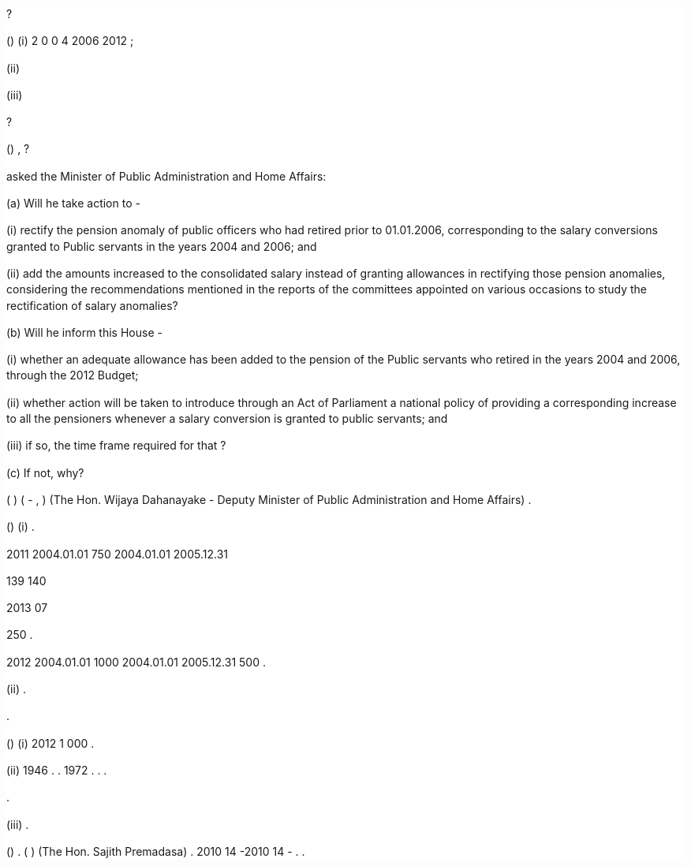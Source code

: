 ?

() (i) 2 0 0 4 2006 2012 ;

(ii)

(iii)

?

() , ?

asked the Minister of Public Administration and Home Affairs:

(a) Will he take action to -

(i) rectify the pension anomaly of public officers who had retired prior to 01.01.2006, corresponding to the salary conversions granted to Public servants in the years 2004 and 2006; and

(ii) add the amounts increased to the consolidated salary instead of granting allowances in rectifying those pension anomalies, considering the recommendations mentioned in the reports of the committees appointed on various occasions to study the rectification of salary anomalies?

(b) Will he inform this House -

(i) whether an adequate allowance has been added to the pension of the Public servants who retired in the years 2004 and 2006, through the 2012 Budget;

(ii) whether action will be taken to introduce through an Act of Parliament a national policy of providing a corresponding increase to all the pensioners whenever a salary conversion is granted to public servants; and

(iii) if so, the time frame required for that ?

(c) If not, why?

( ) ( - , ) (The Hon. Wijaya Dahanayake - Deputy Minister of Public Administration and Home Affairs) .

() (i) .

2011 2004.01.01 750 2004.01.01 2005.12.31

139 140

2013 07

250 .

2012 2004.01.01 1000 2004.01.01 2005.12.31 500 .

(ii) .

.

() (i) 2012 1 000 .

(ii) 1946 . . 1972 . . .

.

(iii) .

() . ( ) (The Hon. Sajith Premadasa) . 2010 14 -2010 14 - . .
